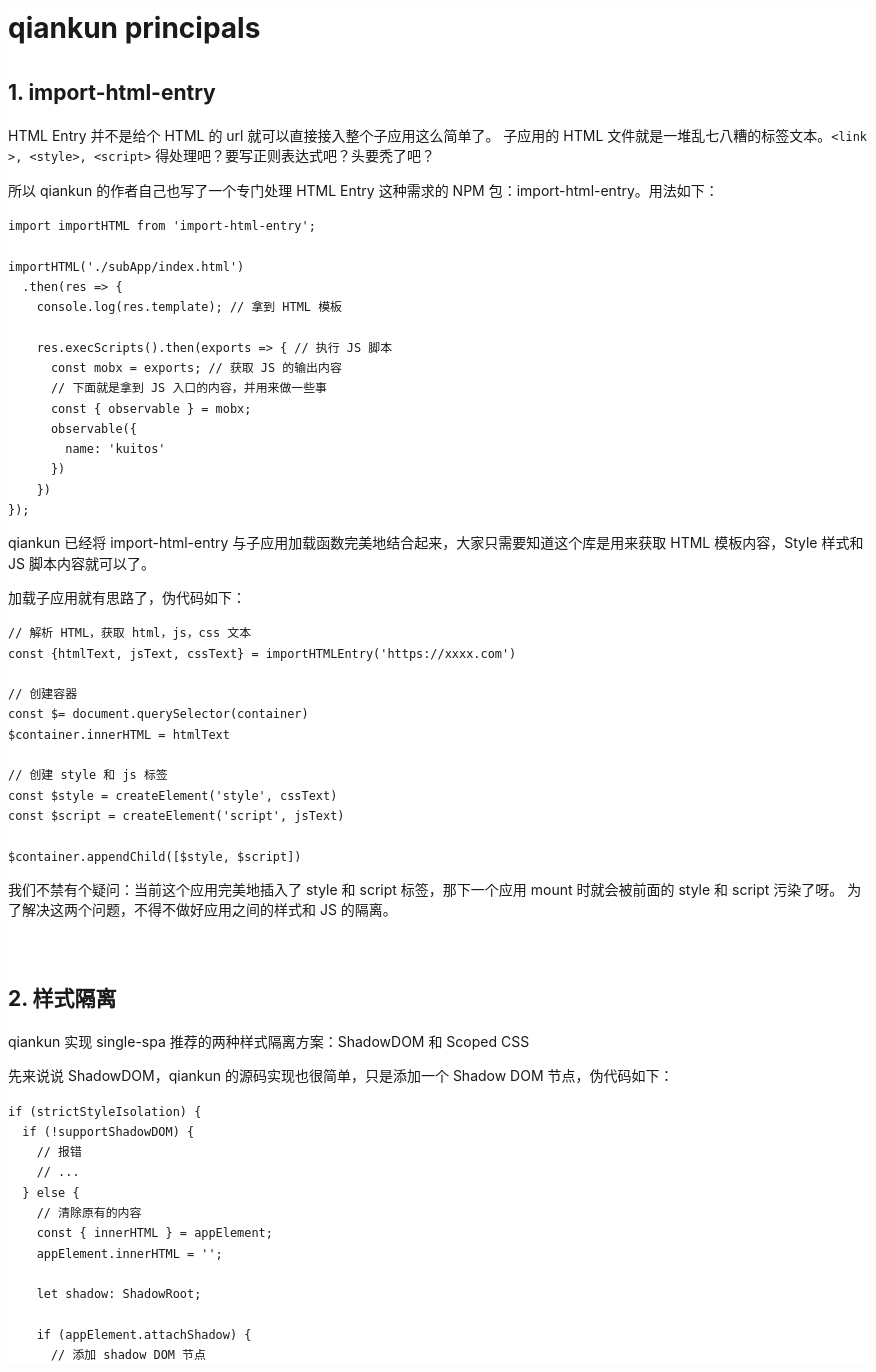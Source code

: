 # qiankun principals
## 1. import-html-entry
HTML Entry 并不是给个 HTML 的 url 就可以直接接入整个子应用这么简单了。
子应用的 HTML 文件就是一堆乱七八糟的标签文本。`<link>, <style>, <script>` 得处理吧？要写正则表达式吧？头要秃了吧？

所以 qiankun 的作者自己也写了一个专门处理 HTML Entry 这种需求的 NPM 包：import-html-entry。用法如下：
```
import importHTML from 'import-html-entry';

importHTML('./subApp/index.html')
  .then(res => {
    console.log(res.template); // 拿到 HTML 模板

    res.execScripts().then(exports => { // 执行 JS 脚本
      const mobx = exports; // 获取 JS 的输出内容
      // 下面就是拿到 JS 入口的内容，并用来做一些事
      const { observable } = mobx;
      observable({
        name: 'kuitos'
      })    
    })
});
```
qiankun 已经将 import-html-entry 与子应用加载函数完美地结合起来，大家只需要知道这个库是用来获取 HTML 模板内容，Style 样式和 JS 脚本内容就可以了。

加载子应用就有思路了，伪代码如下：
```
// 解析 HTML，获取 html，js，css 文本
const {htmlText, jsText, cssText} = importHTMLEntry('https://xxxx.com')

// 创建容器
const $= document.querySelector(container)
$container.innerHTML = htmlText

// 创建 style 和 js 标签
const $style = createElement('style', cssText)
const $script = createElement('script', jsText)

$container.appendChild([$style, $script])
```
我们不禁有个疑问：当前这个应用完美地插入了 style 和 script 标签，那下一个应用 mount 时就会被前面的 style 和 script 污染了呀。
为了解决这两个问题，不得不做好应用之间的样式和 JS 的隔离。

<br>

## 2. 样式隔离
qiankun 实现 single-spa 推荐的两种样式隔离方案：ShadowDOM 和 Scoped CSS

先来说说 ShadowDOM，qiankun 的源码实现也很简单，只是添加一个 Shadow DOM 节点，伪代码如下：
```
if (strictStyleIsolation) {
  if (!supportShadowDOM) {
    // 报错
    // ...
  } else {
    // 清除原有的内容
    const { innerHTML } = appElement;
    appElement.innerHTML = '';

    let shadow: ShadowRoot;

    if (appElement.attachShadow) {
      // 添加 shadow DOM 节点
```